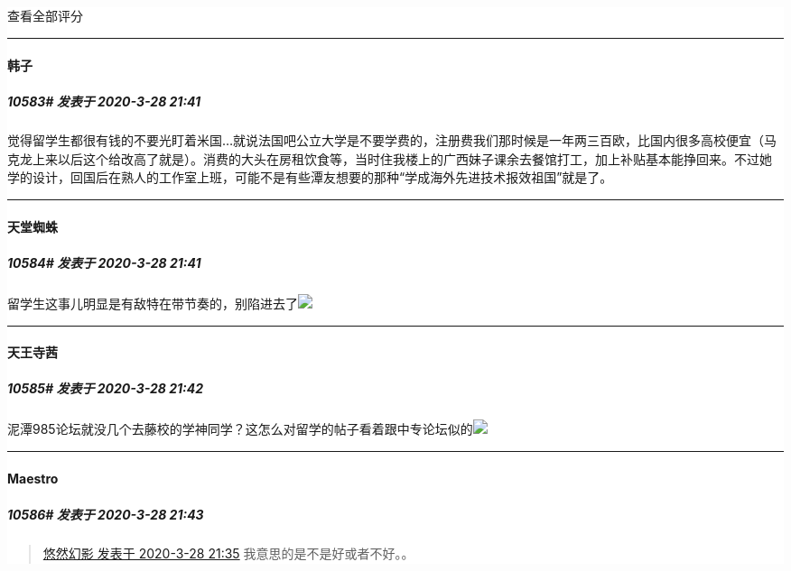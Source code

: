 

查看全部评分






-----

####  韩子  
##### 10583#       发表于 2020-3-28 21:41




觉得留学生都很有钱的不要光盯着米国…就说法国吧公立大学是不要学费的，注册费我们那时候是一年两三百欧，比国内很多高校便宜（马克龙上来以后这个给改高了就是）。消费的大头在房租饮食等，当时住我楼上的广西妹子课余去餐馆打工，加上补贴基本能挣回来。不过她学的设计，回国后在熟人的工作室上班，可能不是有些潭友想要的那种“学成海外先进技术报效祖国”就是了。







-----

####  天堂蜘蛛  
##### 10584#       发表于 2020-3-28 21:41




留学生这事儿明显是有敌特在带节奏的，别陷进去了<img src="https://static.saraba1st.com/image/smiley/face2017/004.gif" referrerpolicy="no-referrer">







-----

####  天王寺茜  
##### 10585#       发表于 2020-3-28 21:42




泥潭985论坛就没几个去藤校的学神同学？这怎么对留学的帖子看着跟中专论坛似的<img src="https://static.saraba1st.com/image/smiley/face2017/001.png" referrerpolicy="no-referrer">







-----

####  Maestro  
##### 10586#       发表于 2020-3-28 21:43



<blockquote><a href="httphttps://bbs.saraba1st.com/2b/forum.php?mod=redirect&amp;goto=findpost&amp;pid=46907179&amp;ptid=1920488" target="_blank">悠然幻影 发表于 2020-3-28 21:35</a>
我意思的是不是好或者不好。。
